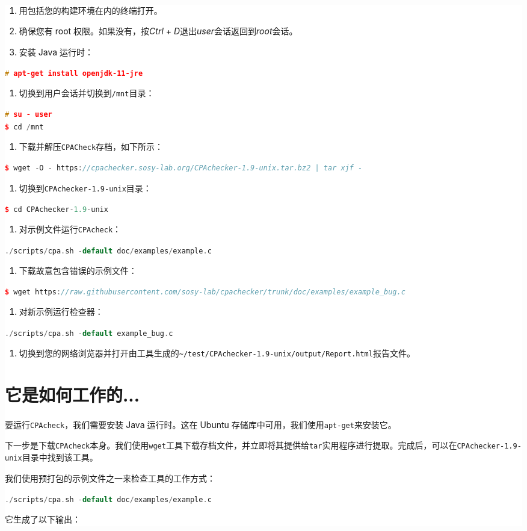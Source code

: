 1.  用包括您的构建环境在内的终端打开。

1.  确保您有 root 权限。如果没有，按*Ctrl* + *D*退出*user*会话返回到*root*会话。

1.  安装 Java 运行时：

```cpp
# apt-get install openjdk-11-jre
```

1.  切换到用户会话并切换到`/mnt`目录：

```cpp
# su - user
$ cd /mnt
```

1.  下载并解压`CPACheck`存档，如下所示：

```cpp
$ wget -O - https://cpachecker.sosy-lab.org/CPAchecker-1.9-unix.tar.bz2 | tar xjf -
```

1.  切换到`CPAchecker-1.9-unix`目录：

```cpp
$ cd CPAchecker-1.9-unix
```

1.  对示例文件运行`CPAcheck`：

```cpp
./scripts/cpa.sh -default doc/examples/example.c 
```

1.  下载故意包含错误的示例文件：

```cpp
$ wget https://raw.githubusercontent.com/sosy-lab/cpachecker/trunk/doc/examples/example_bug.c
```

1.  对新示例运行检查器：

```cpp
./scripts/cpa.sh -default example_bug.c 
```

1.  切换到您的网络浏览器并打开由工具生成的`~/test/CPAchecker-1.9-unix/output/Report.html`报告文件。

# 它是如何工作的...

要运行`CPAcheck`，我们需要安装 Java 运行时。这在 Ubuntu 存储库中可用，我们使用`apt-get`来安装它。

下一步是下载`CPAcheck`本身。我们使用`wget`工具下载存档文件，并立即将其提供给`tar`实用程序进行提取。完成后，可以在`CPAchecker-1.9-unix`目录中找到该工具。

我们使用预打包的示例文件之一来检查工具的工作方式：

```cpp
./scripts/cpa.sh -default doc/examples/example.c
```

它生成了以下输出：
